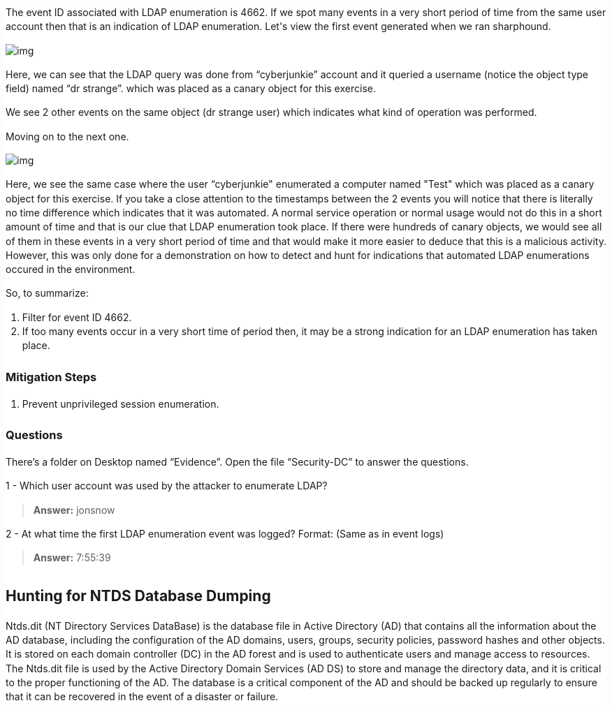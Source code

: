 The event ID associated with LDAP enumeration is 4662. If we spot  many events in a very short period of time from the same user account  then that is an indication of LDAP enumeration. Let's view the first  event generated when we ran sharphound.

![img](https://letsdefend-images.s3.us-east-2.amazonaws.com/Courses/Hunting-AD-Attacks/4-+Ldap+enumeration/4.png)

Here, we can see that the LDAP query was done from “cyberjunkie”  account and it queried a username (notice the object type field) named  “dr strange”. which was placed as a canary object for this exercise.

We see 2 other events on the same object (dr strange user) which indicates what kind of operation was performed.

Moving on to the next one.

![img](https://letsdefend-images.s3.us-east-2.amazonaws.com/Courses/Hunting-AD-Attacks/4-+Ldap+enumeration/5.png)

Here, we see the same case where the user “cyberjunkie" enumerated a  computer named "Test" which was placed as a canary object for this  exercise. If you take a close attention to the timestamps between the 2  events you will notice that there is literally no time difference which  indicates that it was automated. A normal service operation or normal  usage would not do this in a short amount of time and that is our clue  that LDAP enumeration took place. If there were hundreds of canary  objects, we would see all of them in these events in a very short period of time and that would make it more easier to deduce that this is a  malicious activity. However, this was only done for a demonstration on  how to detect and hunt for indications that automated LDAP enumerations  occured in the environment.

So, to summarize:

1. Filter for event ID 4662.
2. If too many events occur in a very short time of period then, it  may be a strong indication for an LDAP enumeration has taken place.

### Mitigation Steps

1. Prevent unprivileged session enumeration.

### Questions

There’s a folder on Desktop named “Evidence”. Open the file “Security-DC” to answer the questions.

1 - Which user account was used by the attacker to enumerate LDAP?

> **Answer:** jonsnow

2 - At what time the first LDAP enumeration event was logged? Format: (Same as in event logs)

> **Answer:** 7:55:39

## Hunting for NTDS Database Dumping

Ntds.dit (NT Directory Services DataBase) is the database file in  Active Directory (AD) that contains all the information about the AD  database, including the configuration of the AD domains, users, groups,  security policies, password hashes and other objects. It is stored on  each domain controller (DC) in the AD forest and is used to authenticate users and manage access to resources. The Ntds.dit file is used by the  Active Directory Domain Services (AD DS) to store and manage the  directory data, and it is critical to the proper functioning of the AD.  The database is a critical component of the AD and should be backed up  regularly to ensure that it can be recovered in the event of a disaster  or failure.
